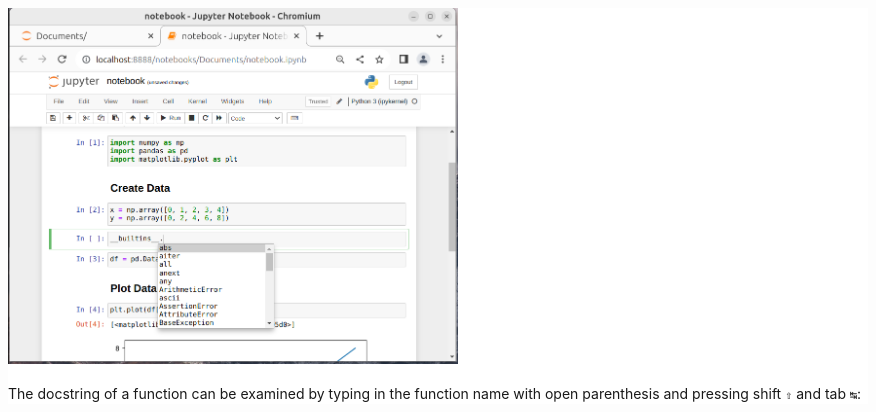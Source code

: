 <img src='images_jupyter_notebook/img_027.png' alt='img_027' width='450'/>

The docstring of a function can be examined by typing in the function name with open parenthesis and pressing shift ```⇧``` and tab ```↹```:
